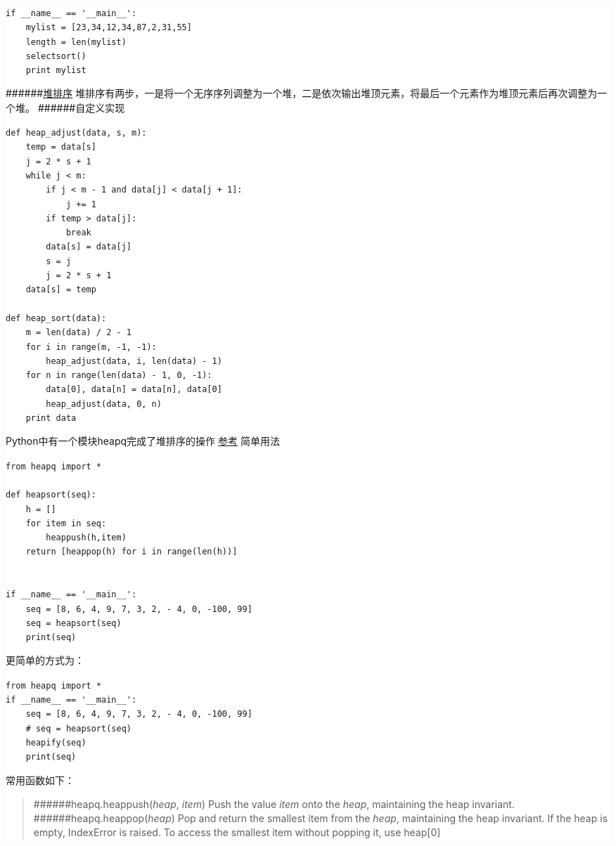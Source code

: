 ```
if __name__ == '__main__':
    mylist = [23,34,12,34,87,2,31,55]
    length = len(mylist)
    selectsort()
    print mylist
```
######[堆排序](http://blog.csdn.net/morewindows/article/details/6709644)
堆排序有两步，一是将一个无序序列调整为一个堆，二是依次输出堆顶元素，将最后一个元素作为堆顶元素后再次调整为一个堆。
######自定义实现
```
def heap_adjust(data, s, m):
    temp = data[s]
    j = 2 * s + 1
    while j < m:
        if j < m - 1 and data[j] < data[j + 1]:
            j += 1
        if temp > data[j]:
            break
        data[s] = data[j]
        s = j
        j = 2 * s + 1
    data[s] = temp

def heap_sort(data):
    m = len(data) / 2 - 1
    for i in range(m, -1, -1):
        heap_adjust(data, i, len(data) - 1)
    for n in range(len(data) - 1, 0, -1):
        data[0], data[n] = data[n], data[0]
        heap_adjust(data, 0, n)
    print data
```
Python中有一个模块heapq完成了堆排序的操作  [参考](https://github.com/qiwsir/algorithm/blob/master/heapq.md)
简单用法
```
from heapq import *

def heapsort(seq):
    h = []
    for item in seq:
        heappush(h,item)
    return [heappop(h) for i in range(len(h))]


if __name__ == '__main__':
    seq = [8, 6, 4, 9, 7, 3, 2, - 4, 0, -100, 99]
    seq = heapsort(seq)
    print(seq)
```
更简单的方式为：
```
from heapq import *
if __name__ == '__main__':
    seq = [8, 6, 4, 9, 7, 3, 2, - 4, 0, -100, 99]
    # seq = heapsort(seq)
    heapify(seq)
    print(seq)
```
常用函数如下：
>######heapq.heappush(*heap*, *item*)
Push the value *item* onto the *heap*, maintaining the heap invariant.
######heapq.heappop(*heap*)
Pop and return the smallest item from the *heap*, maintaining the heap invariant. If the heap is empty, IndexError is raised. To access the smallest item without popping it, use heap[0]